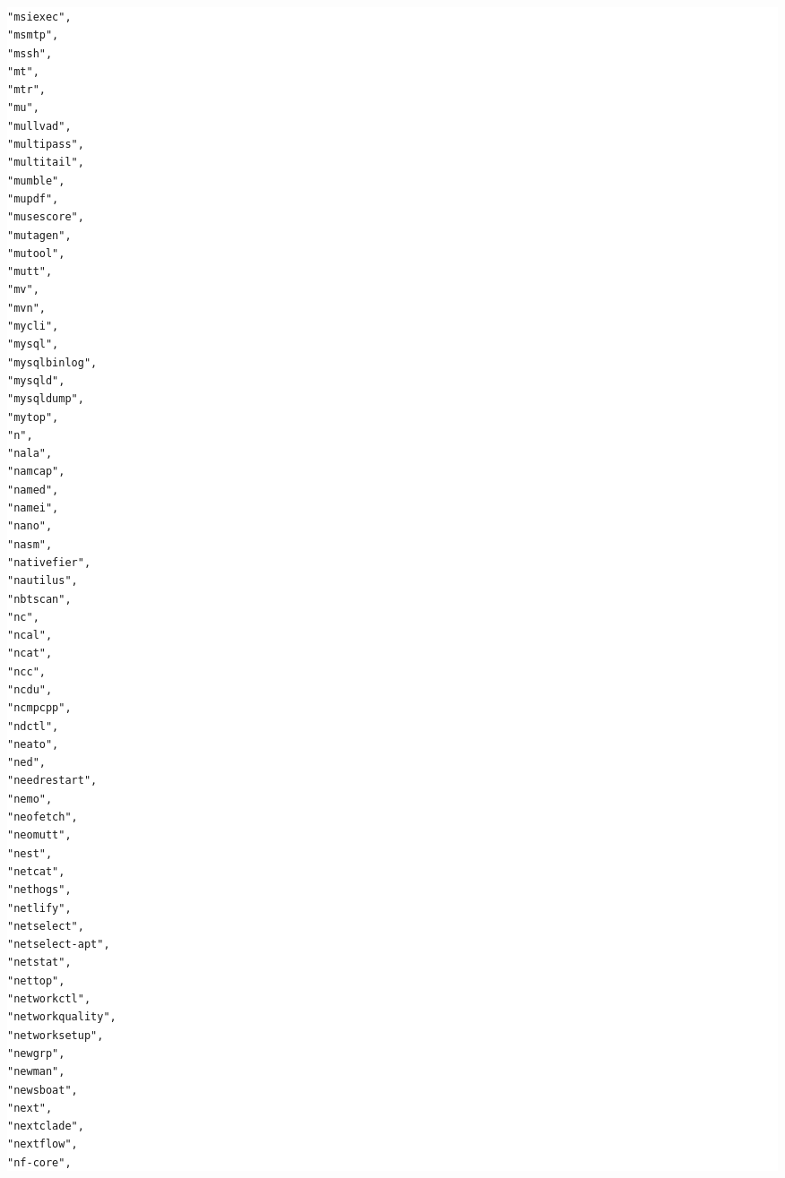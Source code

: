     "msiexec",
    "msmtp",
    "mssh",
    "mt",
    "mtr",
    "mu",
    "mullvad",
    "multipass",
    "multitail",
    "mumble",
    "mupdf",
    "musescore",
    "mutagen",
    "mutool",
    "mutt",
    "mv",
    "mvn",
    "mycli",
    "mysql",
    "mysqlbinlog",
    "mysqld",
    "mysqldump",
    "mytop",
    "n",
    "nala",
    "namcap",
    "named",
    "namei",
    "nano",
    "nasm",
    "nativefier",
    "nautilus",
    "nbtscan",
    "nc",
    "ncal",
    "ncat",
    "ncc",
    "ncdu",
    "ncmpcpp",
    "ndctl",
    "neato",
    "ned",
    "needrestart",
    "nemo",
    "neofetch",
    "neomutt",
    "nest",
    "netcat",
    "nethogs",
    "netlify",
    "netselect",
    "netselect-apt",
    "netstat",
    "nettop",
    "networkctl",
    "networkquality",
    "networksetup",
    "newgrp",
    "newman",
    "newsboat",
    "next",
    "nextclade",
    "nextflow",
    "nf-core",